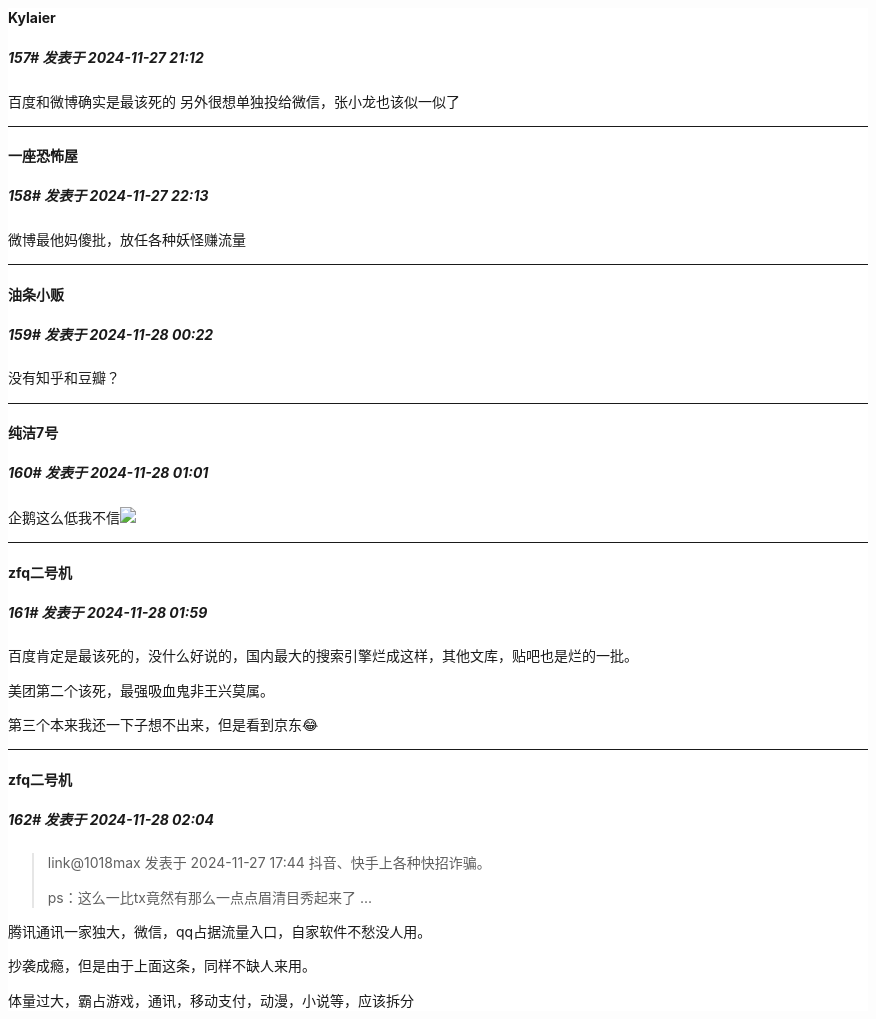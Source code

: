 ####  Kylaier  
##### 157#       发表于 2024-11-27 21:12

百度和微博确实是最该死的
另外很想单独投给微信，张小龙也该似一似了


*****

####  一座恐怖屋  
##### 158#       发表于 2024-11-27 22:13

微博最他妈傻批，放任各种妖怪赚流量


*****

####  油条小贩  
##### 159#       发表于 2024-11-28 00:22

没有知乎和豆瓣？


*****

####  纯洁7号  
##### 160#       发表于 2024-11-28 01:01

企鹅这么低我不信<img src="https://static.saraba1st.com/image/smiley/face2017/163.png" referrerpolicy="no-referrer">


*****

####  zfq二号机  
##### 161#       发表于 2024-11-28 01:59

百度肯定是最该死的，没什么好说的，国内最大的搜索引擎烂成这样，其他文库，贴吧也是烂的一批。

美团第二个该死，最强吸血鬼非王兴莫属。

第三个本来我还一下子想不出来，但是看到京东😂


*****

####  zfq二号机  
##### 162#       发表于 2024-11-28 02:04

<blockquote>link@1018max 发表于 2024-11-27 17:44
抖音、快手上各种快招诈骗。

ps：这么一比tx竟然有那么一点点眉清目秀起来了 ...</blockquote>
腾讯通讯一家独大，微信，qq占据流量入口，自家软件不愁没人用。

抄袭成瘾，但是由于上面这条，同样不缺人来用。

体量过大，霸占游戏，通讯，移动支付，动漫，小说等，应该拆分

